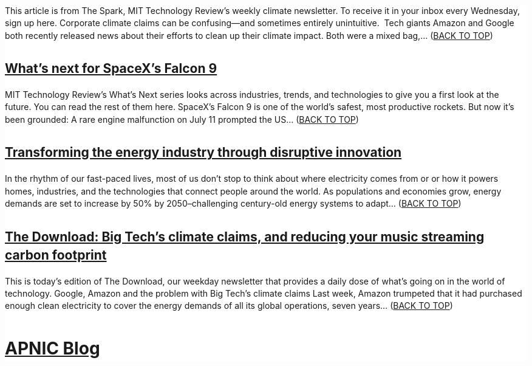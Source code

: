 
This article is from The Spark, MIT Technology Review’s weekly climate newsletter. To receive it in your inbox every Wednesday, sign up here. Corporate climate claims can be confusing—and sometimes entirely unintuitive.  Tech giants Amazon and Google both recently released news about their efforts to clean up their climate impact. Both were a mixed bag,…
 ([BACK TO TOP](#toc_9e46d0007ac114f6422e3d5cf08710a3))


<a name="7dad65396048220bbe1ef5f7165215af" />

## [What’s next for SpaceX’s Falcon 9](https://www.technologyreview.com/2024/07/18/1095036/whats-next-for-spacexs-falcon-9/)


MIT Technology Review’s What’s Next series looks across industries, trends, and technologies to give you a first look at the future. You can read the rest of them here. SpaceX’s Falcon 9 is one of the world’s safest, most productive rockets. But now it’s been grounded: A rare engine malfunction on July 11 prompted the US…
 ([BACK TO TOP](#toc_7dad65396048220bbe1ef5f7165215af))


<a name="3eeb35408b1a7af281c7812fc0ac1dd3" />

## [Transforming the energy industry through disruptive innovation](https://www.technologyreview.com/2024/07/17/1095012/transforming-the-energy-industry-through-disruptive-innovation/)


In the rhythm of our fast-paced lives, most of us don’t stop to think about where electricity comes from or or how it powers homes, industries, and the technologies that connect people around the world. As populations and economies grow, energy demands are set to increase by 50% by 2050–challenging century-old energy systems to adapt…
 ([BACK TO TOP](#toc_3eeb35408b1a7af281c7812fc0ac1dd3))


<a name="0481b529001223ce2485b83188231a85" />

## [The Download: Big Tech’s climate claims, and reducing your music streaming carbon footprint](https://www.technologyreview.com/2024/07/17/1095061/the-download-big-techs-climate-claims-and-reducing-your-music-streaming-carbon-footprint/)


This is today’s edition of The Download, our weekday newsletter that provides a daily dose of what’s going on in the world of technology. Google, Amazon and the problem with Big Tech’s climate claims Last week, Amazon trumpeted that it had purchased enough clean electricity to cover the energy demands of all its global operations, seven years…
 ([BACK TO TOP](#toc_0481b529001223ce2485b83188231a85))



<a name="e4248736789eabc1300e5688a5b317df" />

# [APNIC Blog](https://blog.apnic.net/)
